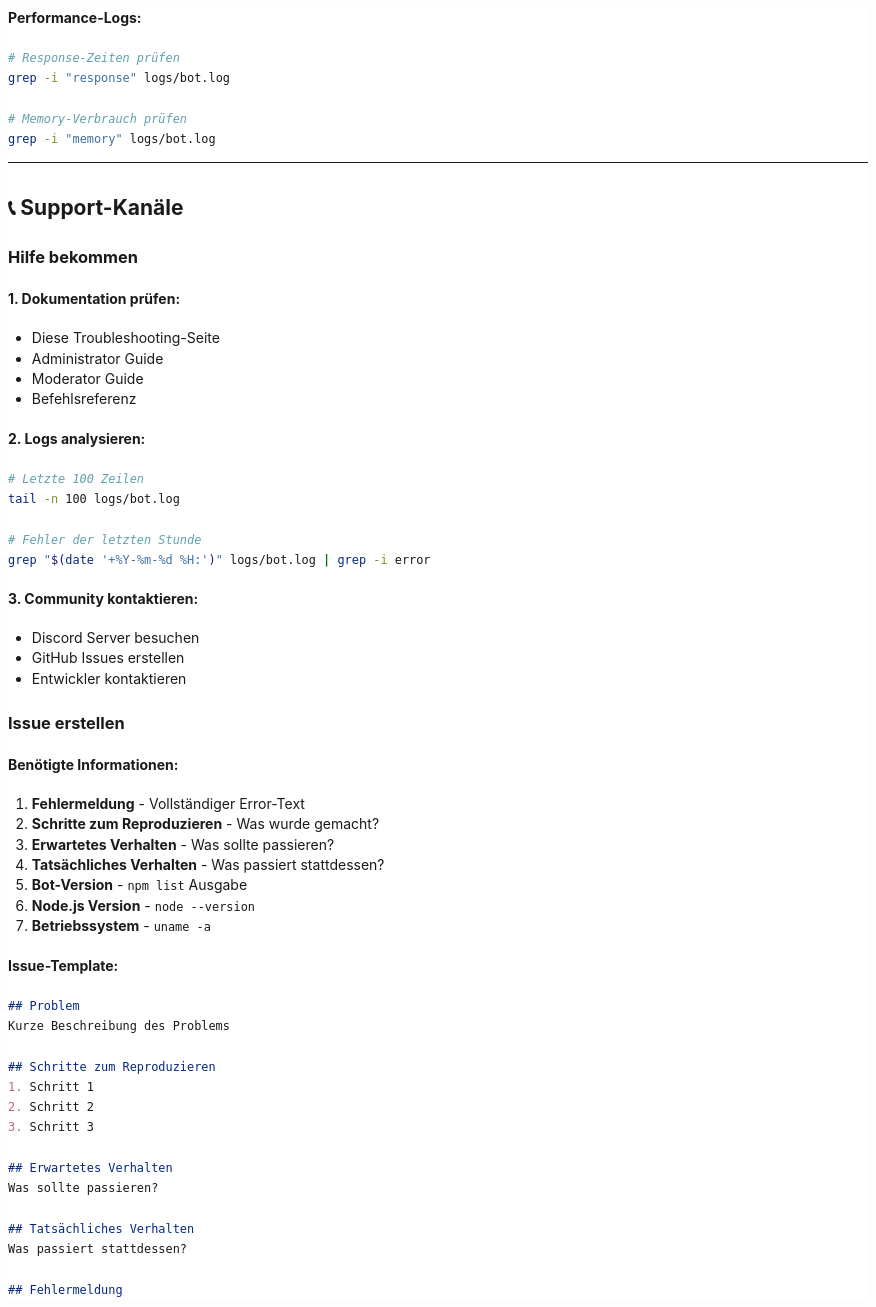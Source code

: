 #### **Performance-Logs:**
```bash
# Response-Zeiten prüfen
grep -i "response" logs/bot.log

# Memory-Verbrauch prüfen
grep -i "memory" logs/bot.log
```

---

## 📞 Support-Kanäle

### **Hilfe bekommen**

#### **1. Dokumentation prüfen:**
- Diese Troubleshooting-Seite
- Administrator Guide
- Moderator Guide
- Befehlsreferenz

#### **2. Logs analysieren:**
```bash
# Letzte 100 Zeilen
tail -n 100 logs/bot.log

# Fehler der letzten Stunde
grep "$(date '+%Y-%m-%d %H:')" logs/bot.log | grep -i error
```

#### **3. Community kontaktieren:**
- Discord Server besuchen
- GitHub Issues erstellen
- Entwickler kontaktieren

### **Issue erstellen**

#### **Benötigte Informationen:**
1. **Fehlermeldung** - Vollständiger Error-Text
2. **Schritte zum Reproduzieren** - Was wurde gemacht?
3. **Erwartetes Verhalten** - Was sollte passieren?
4. **Tatsächliches Verhalten** - Was passiert stattdessen?
5. **Bot-Version** - `npm list` Ausgabe
6. **Node.js Version** - `node --version`
7. **Betriebssystem** - `uname -a`

#### **Issue-Template:**
```markdown
## Problem
Kurze Beschreibung des Problems

## Schritte zum Reproduzieren
1. Schritt 1
2. Schritt 2
3. Schritt 3

## Erwartetes Verhalten
Was sollte passieren?

## Tatsächliches Verhalten
Was passiert stattdessen?

## Fehlermeldung
```